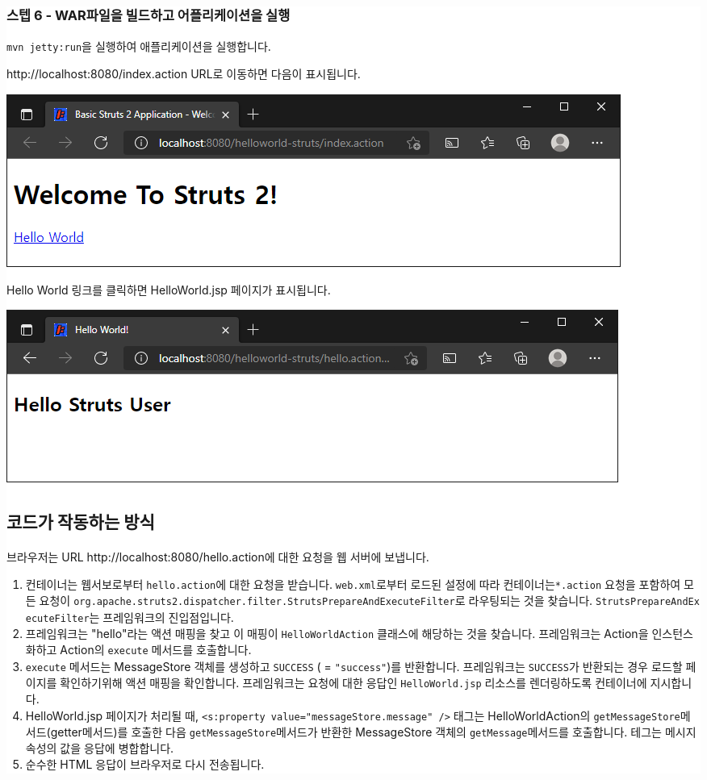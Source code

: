 

### 스텝 6 - WAR파일을 빌드하고 어플리케이션을 실행

`mvn jetty:run`을 실행하여 애플리케이션을 실행합니다.

http://localhost:8080/index.action URL로 이동하면 다음이 표시됩니다.

![helloworld_index_action](doc-resources/helloworld_index_action.png)

Hello World 링크를 클릭하면 HelloWorld.jsp 페이지가 표시됩니다.

![helloworld_hello_action](doc-resources/helloworld_hello_action.png)



## 코드가 작동하는 방식

브라우저는 URL http://localhost:8080/hello.action에 대한 요청을 웹 서버에 보냅니다.

1. 컨테이너는 웹서보로부터 `hello.action`에 대한 요청을 받습니다. `web.xml`로부터 로드된 설정에 따라 컨테이너는`*.action` 요청을 포함하여 모든 요청이 `org.apache.struts2.dispatcher.filter.StrutsPrepareAndExecuteFilter`로 라우팅되는 것을 찾습니다. `StrutsPrepareAndExecuteFilter`는 프레임워크의 진입점입니다. 
2. 프레임워크는 "hello"라는 액션 매핑을 찾고 이 매핑이 `HelloWorldAction` 클래스에 해당하는 것을 찾습니다. 프레임워크는 Action을 인스턴스화하고 Action의 `execute` 메서드를 호출합니다.
3. `execute` 메서드는 MessageStore 객체를 생성하고 `SUCCESS` ( = `"success"`)를 반환합니다. 프레임워크는 `SUCCESS`가 반환되는 경우 로드할 페이지를 확인하기위해 액션 매핑을 확인합니다. 프레임워크는 요청에 대한 응답인 `HelloWorld.jsp` 리소스를 렌더링하도록 컨테이너에 지시합니다.
4. HelloWorld.jsp 페이지가 처리될 때, `<s:property value="messageStore.message" />` 태그는 HelloWorldAction의 `getMessageStore`메서드(getter메서드)를 호출한 다음 `getMessageStore`메서드가 반환한 MessageStore 객체의 `getMessage`메서드를 호출합니다. 테그는 메시지 속성의 값을 응답에 병합합니다.
5. 순수한 HTML 응답이 브라우저로 다시 전송됩니다.
